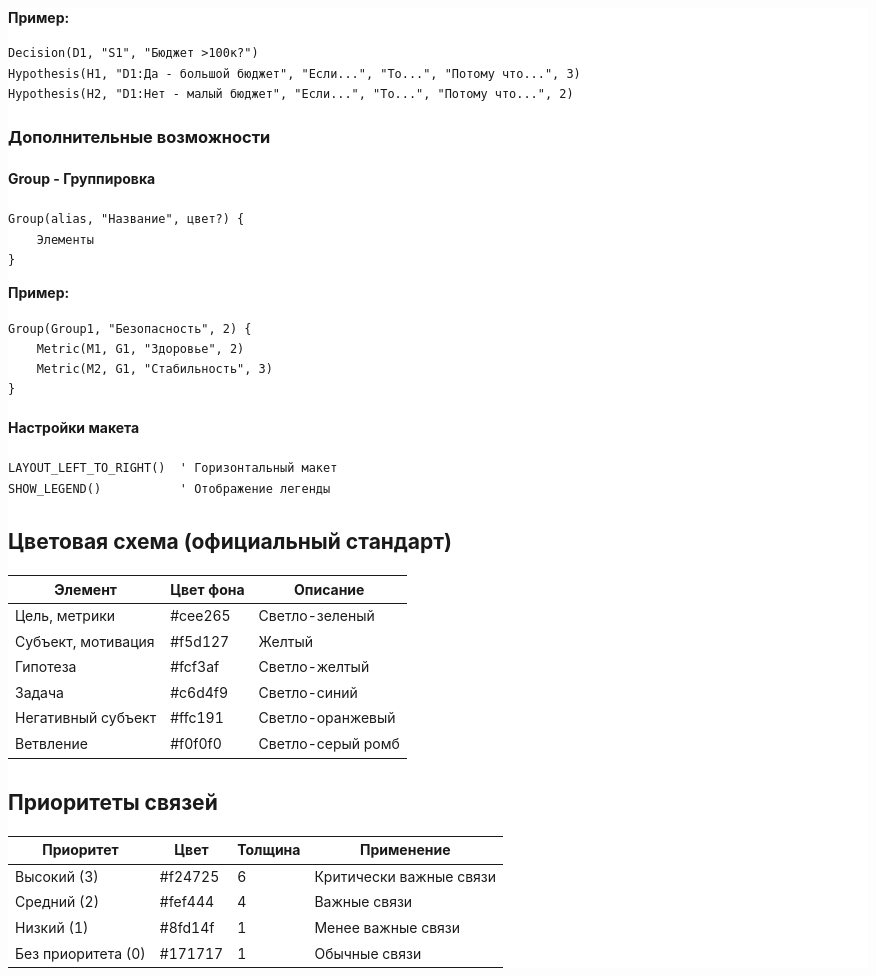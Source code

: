 **Пример:**
```plantuml
Decision(D1, "S1", "Бюджет >100к?")
Hypothesis(H1, "D1:Да - большой бюджет", "Если...", "То...", "Потому что...", 3)
Hypothesis(H2, "D1:Нет - малый бюджет", "Если...", "То...", "Потому что...", 2)
```

### Дополнительные возможности

#### Group - Группировка
```plantuml
Group(alias, "Название", цвет?) {
    Элементы
}
```
**Пример:**
```plantuml
Group(Group1, "Безопасность", 2) {
    Metric(M1, G1, "Здоровье", 2)
    Metric(M2, G1, "Стабильность", 3)
}
```

#### Настройки макета
```plantuml
LAYOUT_LEFT_TO_RIGHT()  ' Горизонтальный макет
SHOW_LEGEND()           ' Отображение легенды
```

## Цветовая схема (официальный стандарт)

| Элемент | Цвет фона | Описание |
|---------|-----------|----------|
| Цель, метрики | #cee265 | Светло-зеленый |
| Субъект, мотивация | #f5d127 | Желтый |
| Гипотеза | #fcf3af | Светло-желтый |
| Задача | #c6d4f9 | Светло-синий |
| Негативный субъект | #ffc191 | Светло-оранжевый |
| Ветвление | #f0f0f0 | Светло-серый ромб |

## Приоритеты связей

| Приоритет | Цвет | Толщина | Применение |
|-----------|------|---------|------------|
| Высокий (3) | #f24725 | 6 | Критически важные связи |
| Средний (2) | #fef444 | 4 | Важные связи |
| Низкий (1) | #8fd14f | 1 | Менее важные связи |
| Без приоритета (0) | #171717 | 1 | Обычные связи |
